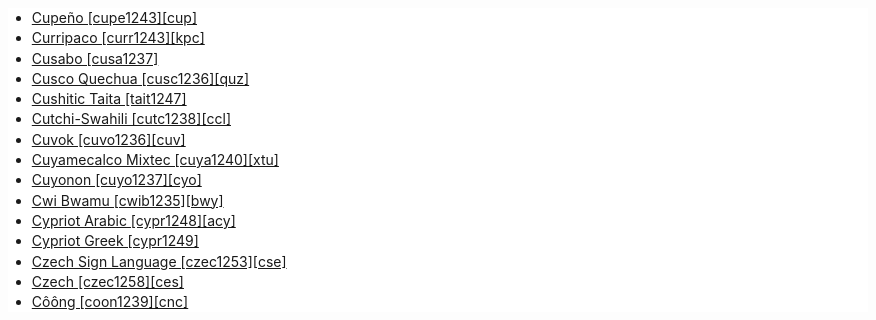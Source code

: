 - [Cupeño [cupe1243][cup]](tree/utoa1244/nort2953/cali1246/cupa1239/cahu1263/cupe1243/md.ini)
- [Curripaco [curr1243][kpc]](tree/araw1281/japu1236/nucl1764/nort3362/bani1258/bani1259/curr1243/md.ini)
- [Cusabo [cusa1237]](tree/uncl1493/cusa1237/md.ini)
- [Cusco Quechua [cusc1236][quz]](tree/quec1387/quec1388/quec1389/cusc1235/cusc1236/md.ini)
- [Cushitic Taita [tait1247]](tree/uncl1493/tait1247/md.ini)
- [Cutchi-Swahili [cutc1238][ccl]](tree/atla1278/volt1241/benu1247/bant1294/sout3152/narr1281/east2731/nort3203/nort3209/coas1317/saba1282/swah1254/momb1256/cutc1238/md.ini)
- [Cuvok [cuvo1236][cuv]](tree/afro1255/chad1250/bium1280/sout3145/mata1311/cuvo1236/md.ini)
- [Cuyamecalco Mixtec [cuya1240][xtu]](tree/otom1299/east2557/amuz1253/mixt1422/mixt1423/mixt1427/nort3199/cuya1240/md.ini)
- [Cuyonon [cuyo1237][cyo]](tree/aust1307/mala1545/grea1284/cent2246/bisa1268/west2820/kuya1251/cuyo1237/md.ini)
- [Cwi Bwamu [cwib1235][bwy]](tree/atla1278/volt1241/nort3149/gura1261/cent2243/nort2777/bwam1248/bwam1247/nucl1742/cwib1235/md.ini)
- [Cypriot Arabic [cypr1248][acy]](tree/afro1255/semi1276/west2786/cent2236/arab1394/arab1395/leva1239/cypr1248/md.ini)
- [Cypriot Greek [cypr1249]](tree/indo1319/clas1257/grae1234/gree1276/east2798/koin1234/mode1266/cypr1249/md.ini)
- [Czech Sign Language [czec1253][cse]](tree/sign1238/deaf1237/lsfi1234/cent2306/czec1253/md.ini)
- [Czech [czec1258][ces]](tree/indo1319/clas1257/balt1263/slav1255/west2792/czec1260/czec1261/czec1258/md.ini)
- [Côông [coon1239][cnc]](tree/sino1245/burm1265/lolo1265/lolo1267/hani1249/biso1244/biso1241/phun1244/coon1239/md.ini)
